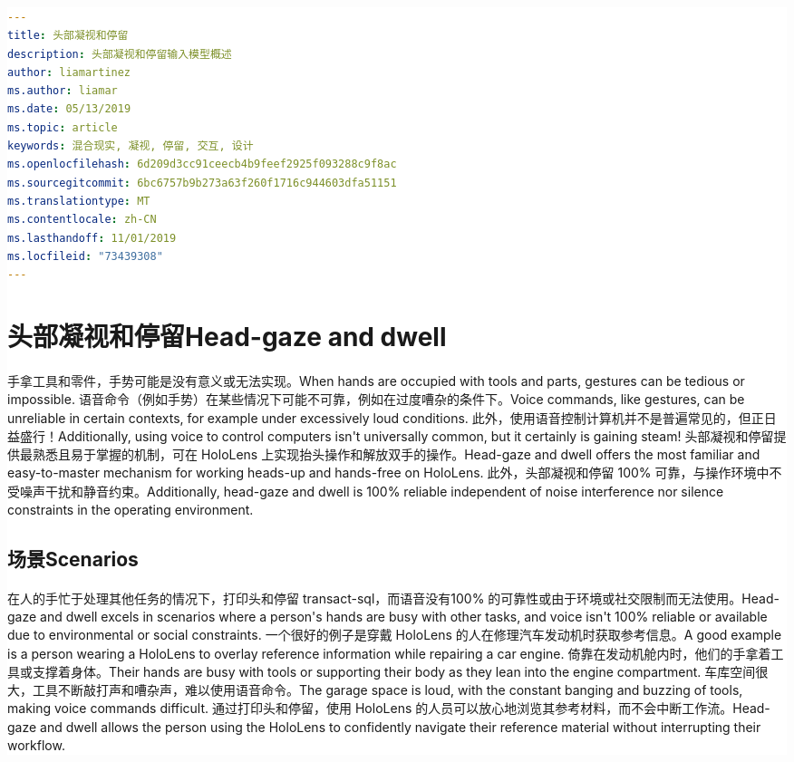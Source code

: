 ```yaml
---
title: 头部凝视和停留
description: 头部凝视和停留输入模型概述
author: liamartinez
ms.author: liamar
ms.date: 05/13/2019
ms.topic: article
keywords: 混合现实, 凝视, 停留, 交互, 设计
ms.openlocfilehash: 6d209d3cc91ceecb4b9feef2925f093288c9f8ac
ms.sourcegitcommit: 6bc6757b9b273a63f260f1716c944603dfa51151
ms.translationtype: MT
ms.contentlocale: zh-CN
ms.lasthandoff: 11/01/2019
ms.locfileid: "73439308"
---
```

# <a name="head-gaze-and-dwell"></a><span data-ttu-id="75ed0-104">头部凝视和停留</span><span class="sxs-lookup"><span data-stu-id="75ed0-104">Head-gaze and dwell</span></span>

<span data-ttu-id="75ed0-105">手拿工具和零件，手势可能是没有意义或无法实现。</span><span class="sxs-lookup"><span data-stu-id="75ed0-105">When hands are occupied with tools and parts, gestures can be tedious or impossible.</span></span> <span data-ttu-id="75ed0-106">语音命令（例如手势）在某些情况下可能不可靠，例如在过度嘈杂的条件下。</span><span class="sxs-lookup"><span data-stu-id="75ed0-106">Voice commands, like gestures, can be unreliable in certain contexts, for example under excessively loud conditions.</span></span> <span data-ttu-id="75ed0-107">此外，使用语音控制计算机并不是普遍常见的，但正日益盛行！</span><span class="sxs-lookup"><span data-stu-id="75ed0-107">Additionally, using voice to control computers isn't universally common, but it certainly is gaining steam!</span></span> <span data-ttu-id="75ed0-108">头部凝视和停留提供最熟悉且易于掌握的机制，可在 HoloLens 上实现抬头操作和解放双手的操作。</span><span class="sxs-lookup"><span data-stu-id="75ed0-108">Head-gaze and dwell offers the most familiar and easy-to-master mechanism for working heads-up and hands-free on HoloLens.</span></span> <span data-ttu-id="75ed0-109">此外，头部凝视和停留 100% 可靠，与操作环境中不受噪声干扰和静音约束。</span><span class="sxs-lookup"><span data-stu-id="75ed0-109">Additionally, head-gaze and dwell is 100% reliable independent of noise interference nor silence constraints in the operating environment.</span></span>

## <a name="scenarios"></a><span data-ttu-id="75ed0-110">场景</span><span class="sxs-lookup"><span data-stu-id="75ed0-110">Scenarios</span></span>

<span data-ttu-id="75ed0-111">在人的手忙于处理其他任务的情况下，打印头和停留 transact-sql，而语音没有100% 的可靠性或由于环境或社交限制而无法使用。</span><span class="sxs-lookup"><span data-stu-id="75ed0-111">Head-gaze and dwell excels in scenarios where a person's hands are busy with other tasks, and voice isn't 100% reliable or available due to environmental or social constraints.</span></span> <span data-ttu-id="75ed0-112">一个很好的例子是穿戴 HoloLens 的人在修理汽车发动机时获取参考信息。</span><span class="sxs-lookup"><span data-stu-id="75ed0-112">A good example is a person wearing a HoloLens to overlay reference information while repairing a car engine.</span></span> <span data-ttu-id="75ed0-113">倚靠在发动机舱内时，他们的手拿着工具或支撑着身体。</span><span class="sxs-lookup"><span data-stu-id="75ed0-113">Their hands are busy with tools or supporting their body as they lean into the engine compartment.</span></span> <span data-ttu-id="75ed0-114">车库空间很大，工具不断敲打声和嘈杂声，难以使用语音命令。</span><span class="sxs-lookup"><span data-stu-id="75ed0-114">The garage space is loud, with the constant banging and buzzing of tools, making voice commands difficult.</span></span> <span data-ttu-id="75ed0-115">通过打印头和停留，使用 HoloLens 的人员可以放心地浏览其参考材料，而不会中断工作流。</span><span class="sxs-lookup"><span data-stu-id="75ed0-115">Head-gaze and dwell allows the person using the HoloLens to confidently navigate their reference material without interrupting their workflow.</span></span> 
